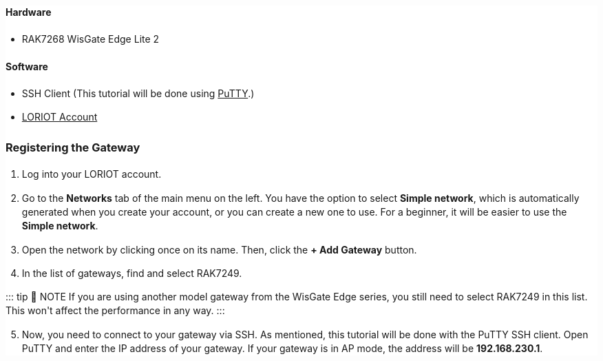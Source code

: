 #### Hardware

- RAK7268 WisGate Edge Lite 2

#### Software

- SSH Client (This tutorial will be done using [PuTTY](https://www.putty.org/).)

- [LORIOT Account](https://www.loriot.io/register.html)

### Registering the Gateway

1. Log into your LORIOT account.

<rk-img
  src="/assets/images/wisgate/rak7268/supported-lora-network-servers/loriot/1.homepage.png"
  width="100%"
  caption="LORIOT Homepage"
/>

2. Go to the **Networks** tab of the main menu on the left. You have the option to select **Simple network**, which is automatically generated when you create your account, or you can create a new one to use. For a beginner, it will be easier to use the **Simple network**.

<rk-img
  src="/assets/images/wisgate/rak7268/supported-lora-network-servers/loriot/2.networks.png"
  width="100%"
  caption="Networks List"
/>

3. Open the network by clicking once on its name. Then, click the **+ Add Gateway** button.

<rk-img
  src="/assets/images/wisgate/rak7268/supported-lora-network-servers/loriot/3.adding-gateway.png"
  width="100%"
  caption="Adding a gateway to the network"
/>

4. In the list of gateways, find and select RAK7249.

::: tip 📝 NOTE
If you are using another model gateway from the WisGate Edge series, you still need to select RAK7249 in this list. This won't affect the performance in any way.
:::

<rk-img
  src="/assets/images/wisgate/rak7268/supported-lora-network-servers/loriot/4.selecting-rak7249.png"
  width="100%"
  caption="Selecting RAK7249"
/>

5. Now, you need to connect to your gateway via SSH. As mentioned, this tutorial will be done with the PuTTY SSH client. Open PuTTY and enter the IP address of your gateway. If your gateway is in AP mode, the address will be **192.168.230.1**.

<rk-img
  src="/assets/images/wisgate/rak7268/supported-lora-network-servers/loriot/5.putty.png"
  width="60%"
  caption="PuTTY Configuration"
/>

